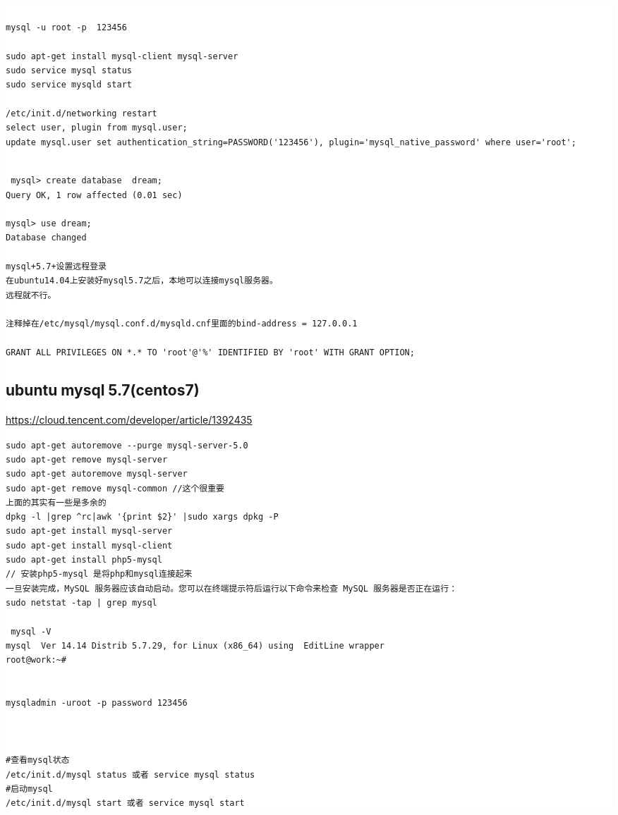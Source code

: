~~~shell

mysql -u root -p  123456

sudo apt-get install mysql-client mysql-server
sudo service mysql status
sudo service mysqld start

/etc/init.d/networking restart
select user, plugin from mysql.user;	
update mysql.user set authentication_string=PASSWORD('123456'), plugin='mysql_native_password' where user='root';

~~~



~~~shell

 mysql> create database  dream;
Query OK, 1 row affected (0.01 sec)

mysql> use dream;
Database changed

mysql+5.7+设置远程登录
在ubuntu14.04上安装好mysql5.7之后，本地可以连接mysql服务器。
远程就不行。

注释掉在/etc/mysql/mysql.conf.d/mysqld.cnf里面的bind-address = 127.0.0.1

GRANT ALL PRIVILEGES ON *.* TO 'root'@'%' IDENTIFIED BY 'root' WITH GRANT OPTION;

~~~

## ubuntu mysql 5.7(centos7)

https://cloud.tencent.com/developer/article/1392435

~~~shell
sudo apt-get autoremove --purge mysql-server-5.0
sudo apt-get remove mysql-server
sudo apt-get autoremove mysql-server
sudo apt-get remove mysql-common //这个很重要
上面的其实有一些是多余的
dpkg -l |grep ^rc|awk '{print $2}' |sudo xargs dpkg -P
sudo apt-get install mysql-server
sudo apt-get install mysql-client
sudo apt-get install php5-mysql 
// 安装php5-mysql 是将php和mysql连接起来
一旦安装完成，MySQL 服务器应该自动启动。您可以在终端提示符后运行以下命令来检查 MySQL 服务器是否正在运行：
sudo netstat -tap | grep mysql

 mysql -V
mysql  Ver 14.14 Distrib 5.7.29, for Linux (x86_64) using  EditLine wrapper
root@work:~# 


mysqladmin -uroot -p password 123456 



#查看mysql状态
/etc/init.d/mysql status 或者 service mysql status
#启动mysql
/etc/init.d/mysql start 或者 service mysql start
~~~